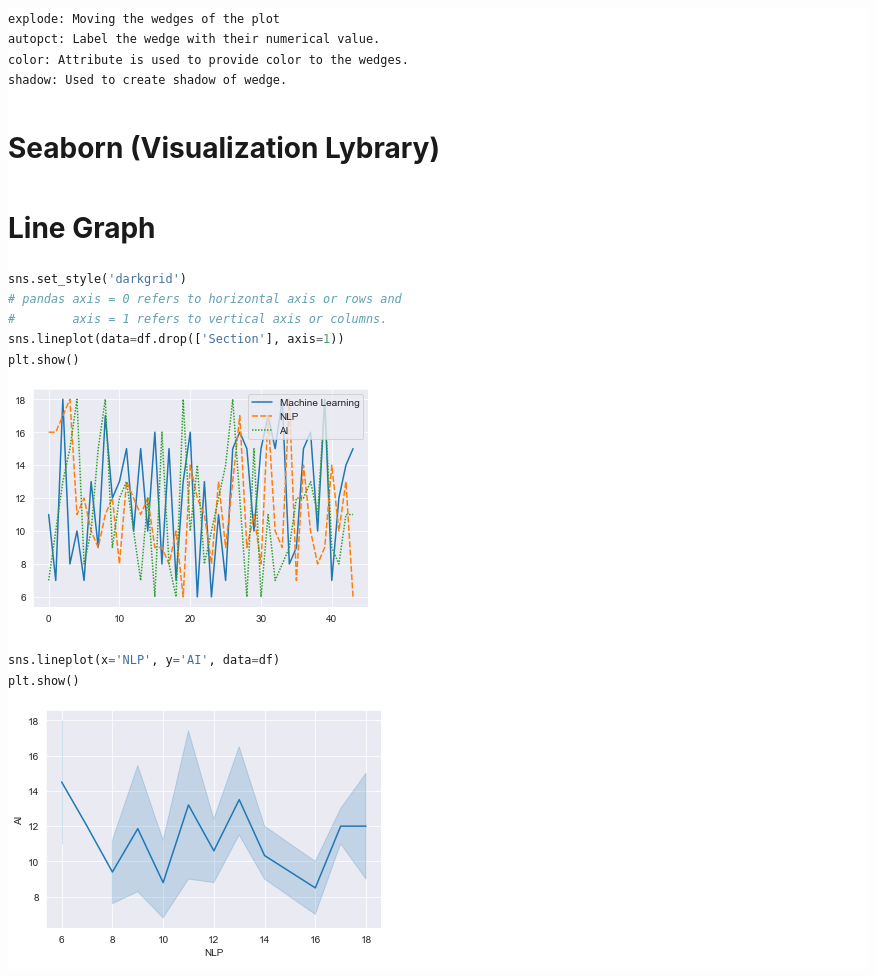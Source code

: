 ```
explode: Moving the wedges of the plot
autopct: Label the wedge with their numerical value.
color: Attribute is used to provide color to the wedges.
shadow: Used to create shadow of wedge.
```
# Seaborn (Visualization Lybrary)

# Line Graph

```python
sns.set_style('darkgrid')
# pandas axis = 0 refers to horizontal axis or rows and 
#        axis = 1 refers to vertical axis or columns.
sns.lineplot(data=df.drop(['Section'], axis=1))
plt.show()
```
    
![png](output_30_0.png)
    
```python
sns.lineplot(x='NLP', y='AI', data=df)
plt.show()
```   
![png](output_31_0.png)
    